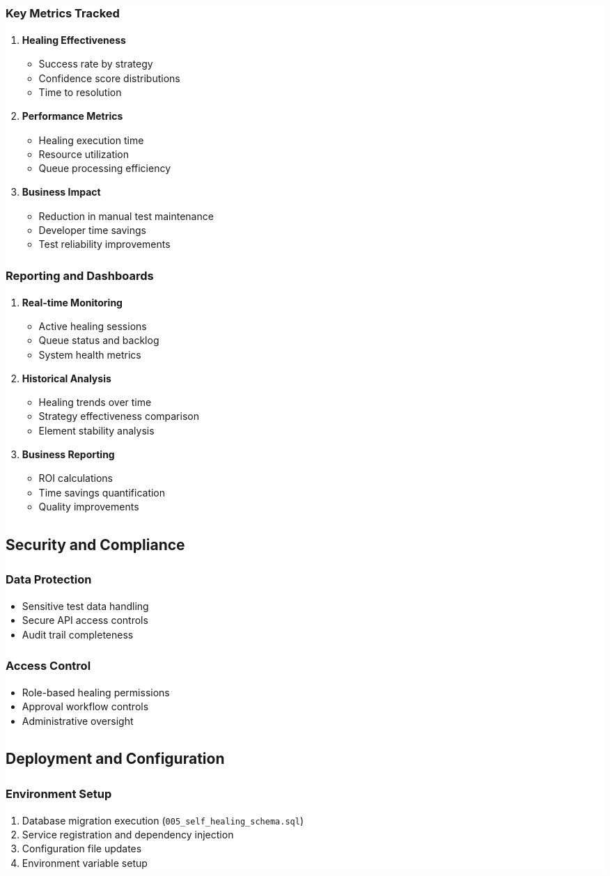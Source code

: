 ### Key Metrics Tracked

1. **Healing Effectiveness**
   - Success rate by strategy
   - Confidence score distributions
   - Time to resolution

2. **Performance Metrics**
   - Healing execution time
   - Resource utilization
   - Queue processing efficiency

3. **Business Impact**
   - Reduction in manual test maintenance
   - Developer time savings
   - Test reliability improvements

### Reporting and Dashboards

1. **Real-time Monitoring**
   - Active healing sessions
   - Queue status and backlog
   - System health metrics

2. **Historical Analysis**
   - Healing trends over time
   - Strategy effectiveness comparison
   - Element stability analysis

3. **Business Reporting**
   - ROI calculations
   - Time savings quantification
   - Quality improvements

## Security and Compliance

### Data Protection
- Sensitive test data handling
- Secure API access controls
- Audit trail completeness

### Access Control
- Role-based healing permissions
- Approval workflow controls
- Administrative oversight

## Deployment and Configuration

### Environment Setup
1. Database migration execution (`005_self_healing_schema.sql`)
2. Service registration and dependency injection
3. Configuration file updates
4. Environment variable setup
